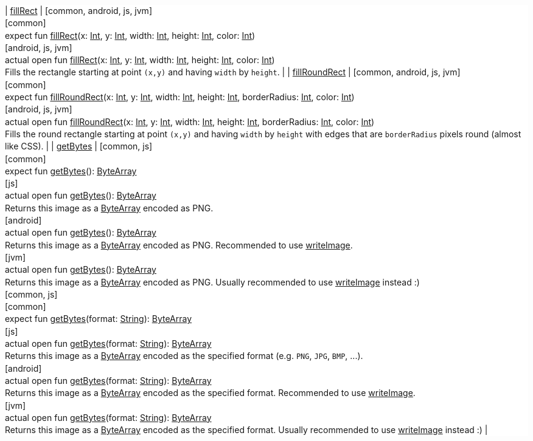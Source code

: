 | [fillRect](fill-rect.md) | [common, android, js, jvm]<br>[common]<br>expect fun [fillRect](fill-rect.md)(x: [Int](https://kotlinlang.org/api/latest/jvm/stdlib/kotlin-stdlib/kotlin/-int/index.html), y: [Int](https://kotlinlang.org/api/latest/jvm/stdlib/kotlin-stdlib/kotlin/-int/index.html), width: [Int](https://kotlinlang.org/api/latest/jvm/stdlib/kotlin-stdlib/kotlin/-int/index.html), height: [Int](https://kotlinlang.org/api/latest/jvm/stdlib/kotlin-stdlib/kotlin/-int/index.html), color: [Int](https://kotlinlang.org/api/latest/jvm/stdlib/kotlin-stdlib/kotlin/-int/index.html))<br>[android, js, jvm]<br>actual open fun [fillRect](fill-rect.md)(x: [Int](https://kotlinlang.org/api/latest/jvm/stdlib/kotlin-stdlib/kotlin/-int/index.html), y: [Int](https://kotlinlang.org/api/latest/jvm/stdlib/kotlin-stdlib/kotlin/-int/index.html), width: [Int](https://kotlinlang.org/api/latest/jvm/stdlib/kotlin-stdlib/kotlin/-int/index.html), height: [Int](https://kotlinlang.org/api/latest/jvm/stdlib/kotlin-stdlib/kotlin/-int/index.html), color: [Int](https://kotlinlang.org/api/latest/jvm/stdlib/kotlin-stdlib/kotlin/-int/index.html))<br>Fills the rectangle starting at point `(x,y)` and having `width` by `height`. |
| [fillRoundRect](fill-round-rect.md) | [common, android, js, jvm]<br>[common]<br>expect fun [fillRoundRect](fill-round-rect.md)(x: [Int](https://kotlinlang.org/api/latest/jvm/stdlib/kotlin-stdlib/kotlin/-int/index.html), y: [Int](https://kotlinlang.org/api/latest/jvm/stdlib/kotlin-stdlib/kotlin/-int/index.html), width: [Int](https://kotlinlang.org/api/latest/jvm/stdlib/kotlin-stdlib/kotlin/-int/index.html), height: [Int](https://kotlinlang.org/api/latest/jvm/stdlib/kotlin-stdlib/kotlin/-int/index.html), borderRadius: [Int](https://kotlinlang.org/api/latest/jvm/stdlib/kotlin-stdlib/kotlin/-int/index.html), color: [Int](https://kotlinlang.org/api/latest/jvm/stdlib/kotlin-stdlib/kotlin/-int/index.html))<br>[android, js, jvm]<br>actual open fun [fillRoundRect](fill-round-rect.md)(x: [Int](https://kotlinlang.org/api/latest/jvm/stdlib/kotlin-stdlib/kotlin/-int/index.html), y: [Int](https://kotlinlang.org/api/latest/jvm/stdlib/kotlin-stdlib/kotlin/-int/index.html), width: [Int](https://kotlinlang.org/api/latest/jvm/stdlib/kotlin-stdlib/kotlin/-int/index.html), height: [Int](https://kotlinlang.org/api/latest/jvm/stdlib/kotlin-stdlib/kotlin/-int/index.html), borderRadius: [Int](https://kotlinlang.org/api/latest/jvm/stdlib/kotlin-stdlib/kotlin/-int/index.html), color: [Int](https://kotlinlang.org/api/latest/jvm/stdlib/kotlin-stdlib/kotlin/-int/index.html))<br>Fills the round rectangle starting at point `(x,y)` and having `width` by `height` with edges that are `borderRadius` pixels round (almost like CSS). |
| [getBytes](get-bytes.md) | [common, js]<br>[common]<br>expect fun [getBytes](get-bytes.md)(): [ByteArray](https://kotlinlang.org/api/latest/jvm/stdlib/kotlin-stdlib/kotlin/-byte-array/index.html)<br>[js]<br>actual open fun [getBytes](get-bytes.md)(): [ByteArray](https://kotlinlang.org/api/latest/jvm/stdlib/kotlin-stdlib/kotlin/-byte-array/index.html)<br>Returns this image as a [ByteArray](https://kotlinlang.org/api/latest/jvm/stdlib/kotlin-stdlib/kotlin/-byte-array/index.html) encoded as PNG.<br>[android]<br>actual open fun [getBytes](get-bytes.md)(): [ByteArray](https://kotlinlang.org/api/latest/jvm/stdlib/kotlin-stdlib/kotlin/-byte-array/index.html)<br>Returns this image as a [ByteArray](https://kotlinlang.org/api/latest/jvm/stdlib/kotlin-stdlib/kotlin/-byte-array/index.html) encoded as PNG. Recommended to use [writeImage](write-image.md).<br>[jvm]<br>actual open fun [getBytes](get-bytes.md)(): [ByteArray](https://kotlinlang.org/api/latest/jvm/stdlib/kotlin-stdlib/kotlin/-byte-array/index.html)<br>Returns this image as a [ByteArray](https://kotlinlang.org/api/latest/jvm/stdlib/kotlin-stdlib/kotlin/-byte-array/index.html) encoded as PNG. Usually recommended to use [writeImage](write-image.md) instead :)<br>[common, js]<br>[common]<br>expect fun [getBytes](get-bytes.md)(format: [String](https://kotlinlang.org/api/latest/jvm/stdlib/kotlin-stdlib/kotlin/-string/index.html)): [ByteArray](https://kotlinlang.org/api/latest/jvm/stdlib/kotlin-stdlib/kotlin/-byte-array/index.html)<br>[js]<br>actual open fun [getBytes](get-bytes.md)(format: [String](https://kotlinlang.org/api/latest/jvm/stdlib/kotlin-stdlib/kotlin/-string/index.html)): [ByteArray](https://kotlinlang.org/api/latest/jvm/stdlib/kotlin-stdlib/kotlin/-byte-array/index.html)<br>Returns this image as a [ByteArray](https://kotlinlang.org/api/latest/jvm/stdlib/kotlin-stdlib/kotlin/-byte-array/index.html) encoded as the specified format (e.g. `PNG`, `JPG`, `BMP`, ...).<br>[android]<br>actual open fun [getBytes](get-bytes.md)(format: [String](https://kotlinlang.org/api/latest/jvm/stdlib/kotlin-stdlib/kotlin/-string/index.html)): [ByteArray](https://kotlinlang.org/api/latest/jvm/stdlib/kotlin-stdlib/kotlin/-byte-array/index.html)<br>Returns this image as a [ByteArray](https://kotlinlang.org/api/latest/jvm/stdlib/kotlin-stdlib/kotlin/-byte-array/index.html) encoded as the specified format. Recommended to use [writeImage](write-image.md).<br>[jvm]<br>actual open fun [getBytes](get-bytes.md)(format: [String](https://kotlinlang.org/api/latest/jvm/stdlib/kotlin-stdlib/kotlin/-string/index.html)): [ByteArray](https://kotlinlang.org/api/latest/jvm/stdlib/kotlin-stdlib/kotlin/-byte-array/index.html)<br>Returns this image as a [ByteArray](https://kotlinlang.org/api/latest/jvm/stdlib/kotlin-stdlib/kotlin/-byte-array/index.html) encoded as the specified format. Usually recommended to use [writeImage](write-image.md) instead :) |